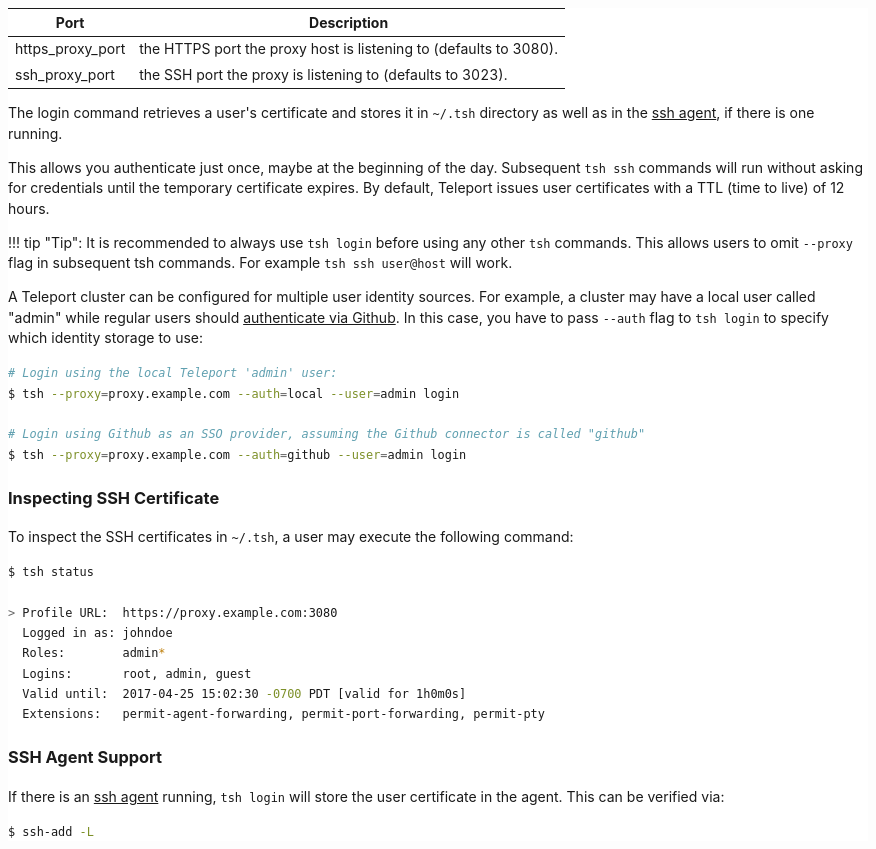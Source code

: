 Port               | Description
-------------------|-------------------------------------
https_proxy_port   | the HTTPS port the proxy host is listening to (defaults to 3080).
ssh_proxy_port     | the SSH port the proxy is listening to (defaults to 3023).


The login command retrieves a user's certificate and stores it
in `~/.tsh` directory as well as in the [ssh agent](https://en.wikipedia.org/wiki/Ssh-agent),
if there is one running.

This allows you authenticate just once, maybe at the beginning of the day.
Subsequent `tsh ssh` commands will run without asking for credentials
until the temporary certificate expires. By default, Teleport issues user
certificates with a TTL (time to live) of 12 hours.

!!! tip "Tip":
    It is recommended to always use `tsh login` before using any other `tsh` commands.
    This allows users to omit `--proxy` flag in subsequent tsh commands. For example
    `tsh ssh user@host` will work.

A Teleport cluster can be configured for multiple user identity sources. For
example, a cluster may have a local user called "admin" while regular users
should [authenticate via Github](admin-guide.md#github-oauth-20). In this case, you have to pass `--auth` flag to
`tsh login` to specify which identity storage to use:

```bash
# Login using the local Teleport 'admin' user:
$ tsh --proxy=proxy.example.com --auth=local --user=admin login

# Login using Github as an SSO provider, assuming the Github connector is called "github"
$ tsh --proxy=proxy.example.com --auth=github --user=admin login
```

### Inspecting SSH Certificate

To inspect the SSH certificates in `~/.tsh`, a user may execute the following command:

```bash
$ tsh status

> Profile URL:  https://proxy.example.com:3080
  Logged in as: johndoe
  Roles:        admin*
  Logins:       root, admin, guest
  Valid until:  2017-04-25 15:02:30 -0700 PDT [valid for 1h0m0s]
  Extensions:   permit-agent-forwarding, permit-port-forwarding, permit-pty
```

### SSH Agent Support

If there is an [ssh agent](https://en.wikipedia.org/wiki/Ssh-agent) running,
`tsh login` will store the user certificate in the agent. This can be verified via:

```bash
$ ssh-add -L
```
